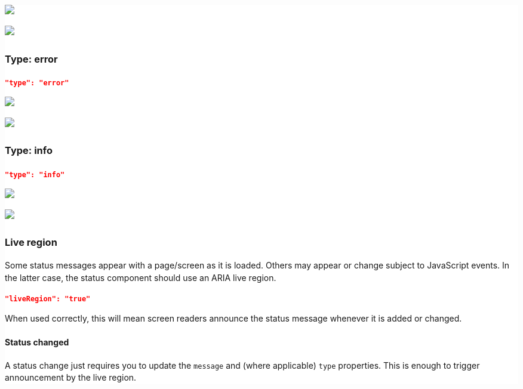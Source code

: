 <p>
    <img width="300" src="https://github.com/springernature/frontend-toolkits/blob/global-status-message/toolkits/global/packages/global-status-message/img/warning.png" />
</p>

<p>
    <img width="300" src="https://github.com/springernature/frontend-toolkits/blob/global-status-message/toolkits/global/packages/global-status-message/img/boxed-warning.png" />
</p>

### Type: error

```json
"type": "error"
```

<p>
    <img width="300" src="https://github.com/springernature/frontend-toolkits/blob/global-status-message/toolkits/global/packages/global-status-message/img/error.png" />
</p>

<p>
    <img width="300" src="https://github.com/springernature/frontend-toolkits/blob/global-status-message/toolkits/global/packages/global-status-message/img/boxed-error.png" />
</p>

### Type: info

```json
"type": "info"
```

<p>
    <img width="300" src="https://github.com/springernature/frontend-toolkits/blob/global-status-message/toolkits/global/packages/global-status-message/img/info.png" />
</p>

<p>
    <img width="300" src="https://github.com/springernature/frontend-toolkits/blob/global-status-message/toolkits/global/packages/global-status-message/img/boxed-info.png" />
</p>

### Live region

Some status messages appear with a page/screen as it is loaded. Others may appear or change subject to JavaScript events. In the latter case, the status component should use an ARIA live region. 

```json
"liveRegion": "true"
```

When used correctly, this will mean screen readers announce the status message whenever it is added or changed.

#### Status changed

A status change just requires you to update the `message` and (where applicable) `type` properties. This is enough to trigger announcement by the live region.
